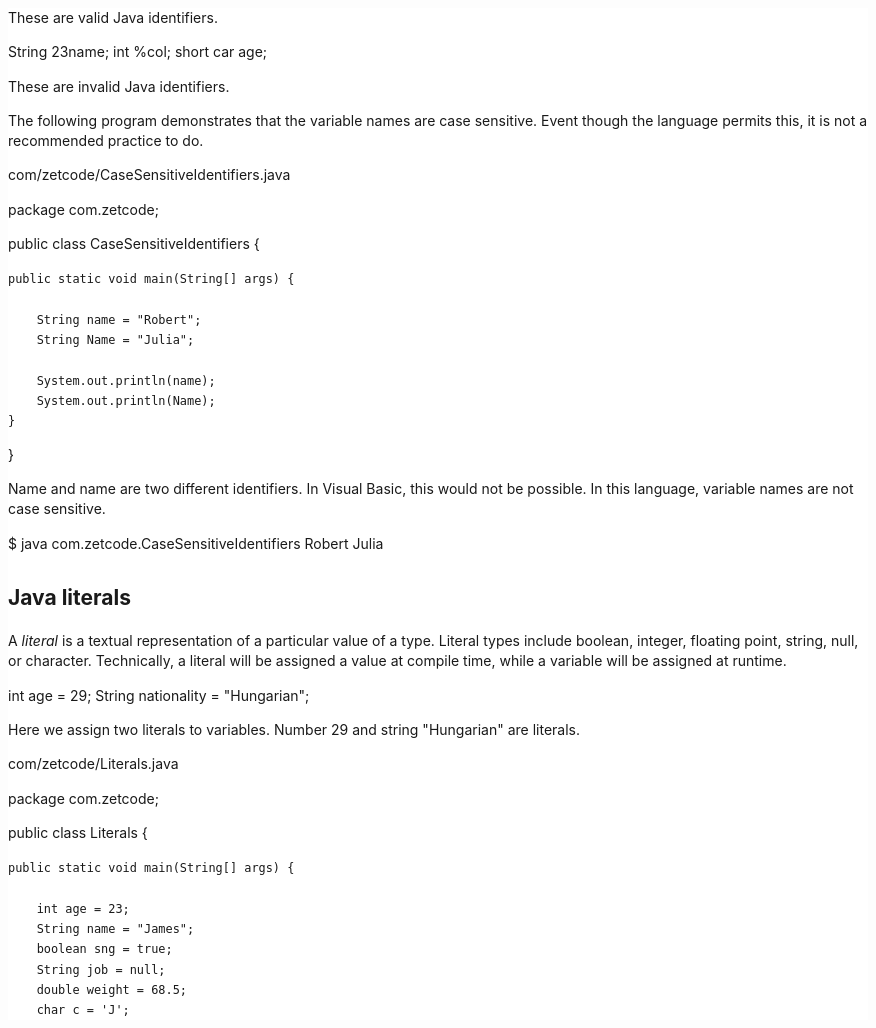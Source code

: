 These are valid Java identifiers.

String 23name;
int %col;
short car age;

These are invalid Java identifiers.

The following program demonstrates that the variable names are case sensitive.
Event though the language permits this, it is not a recommended practice to do. 

com/zetcode/CaseSensitiveIdentifiers.java
  

package com.zetcode;

public class CaseSensitiveIdentifiers {

    public static void main(String[] args) {
        
        String name = "Robert";
        String Name = "Julia";

        System.out.println(name);
        System.out.println(Name);
    }
}

Name and name are two different identifiers. In Visual Basic, 
this would not be possible. In this language, variable names are not case 
sensitive.

$ java com.zetcode.CaseSensitiveIdentifiers 
Robert
Julia

## Java literals

A *literal* is a textual representation of a particular value of a type.
Literal types include boolean, integer, floating point, string, null, or
character. Technically, a literal will be assigned a value at compile time,
while a variable  will be assigned at runtime.

int age = 29;
String nationality = "Hungarian";

Here we assign two literals to variables. Number 29 and string "Hungarian" 
are literals. 

com/zetcode/Literals.java
  

package com.zetcode;

public class Literals {

    public static void main(String[] args) {

        int age = 23;
        String name = "James";
        boolean sng = true;
        String job = null;
        double weight = 68.5;
        char c = 'J';
